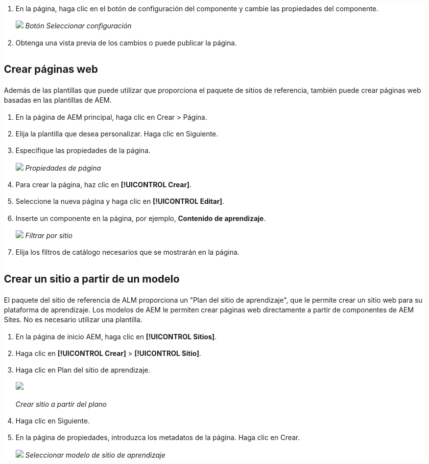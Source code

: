 1. En la página, haga clic en el botón de configuración del componente y cambie las propiedades del componente.

   ![](assets/settings-button.png)
   *Botón Seleccionar configuración*

1. Obtenga una vista previa de los cambios o puede publicar la página.

## Crear páginas web

Además de las plantillas que puede utilizar que proporciona el paquete de sitios de referencia, también puede crear páginas web basadas en las plantillas de AEM.

1. En la página de AEM principal, haga clic en Crear > Página.

1. Elija la plantilla que desea personalizar. Haga clic en Siguiente.

1. Especifique las propiedades de la página.

   ![](assets/page-properties.png)
   *Propiedades de página*

1. Para crear la página, haz clic en **[!UICONTROL Crear]**.

1. Seleccione la nueva página y haga clic en **[!UICONTROL Editar]**.

1. Inserte un componente en la página, por ejemplo, **Contenido de aprendizaje**.

   ![](assets/learning-content.png)
   *Filtrar por sitio*

1. Elija los filtros de catálogo necesarios que se mostrarán en la página.

## Crear un sitio a partir de un modelo

El paquete del sitio de referencia de ALM proporciona un &quot;Plan del sitio de aprendizaje&quot;, que le permite crear un sitio web para su plataforma de aprendizaje. Los modelos de AEM le permiten crear páginas web directamente a partir de componentes de AEM Sites. No es necesario utilizar una plantilla.

1. En la página de inicio AEM, haga clic en **[!UICONTROL Sitios]**.

1. Haga clic en **[!UICONTROL Crear]** > **[!UICONTROL Sitio]**.

1. Haga clic en Plan del sitio de aprendizaje.

   ![](assets/learning-site-blueprint.png)

   *Crear sitio a partir del plano*

1. Haga clic en Siguiente.

1. En la página de propiedades, introduzca los metadatos de la página. Haga clic en Crear.

   ![](assets/blueprint-properties.png)
   *Seleccionar modelo de sitio de aprendizaje*

